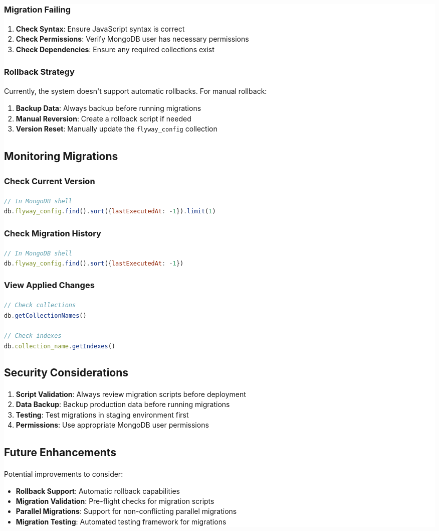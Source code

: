 ### Migration Failing
1. **Check Syntax**: Ensure JavaScript syntax is correct
2. **Check Permissions**: Verify MongoDB user has necessary permissions
3. **Check Dependencies**: Ensure any required collections exist

### Rollback Strategy
Currently, the system doesn't support automatic rollbacks. For manual rollback:
1. **Backup Data**: Always backup before running migrations
2. **Manual Reversion**: Create a rollback script if needed
3. **Version Reset**: Manually update the `flyway_config` collection

## Monitoring Migrations

### Check Current Version
```javascript
// In MongoDB shell
db.flyway_config.find().sort({lastExecutedAt: -1}).limit(1)
```

### Check Migration History
```javascript
// In MongoDB shell
db.flyway_config.find().sort({lastExecutedAt: -1})
```

### View Applied Changes
```javascript
// Check collections
db.getCollectionNames()

// Check indexes
db.collection_name.getIndexes()
```

## Security Considerations

1. **Script Validation**: Always review migration scripts before deployment
2. **Data Backup**: Backup production data before running migrations
3. **Testing**: Test migrations in staging environment first
4. **Permissions**: Use appropriate MongoDB user permissions

## Future Enhancements

Potential improvements to consider:
- **Rollback Support**: Automatic rollback capabilities
- **Migration Validation**: Pre-flight checks for migration scripts
- **Parallel Migrations**: Support for non-conflicting parallel migrations
- **Migration Testing**: Automated testing framework for migrations 